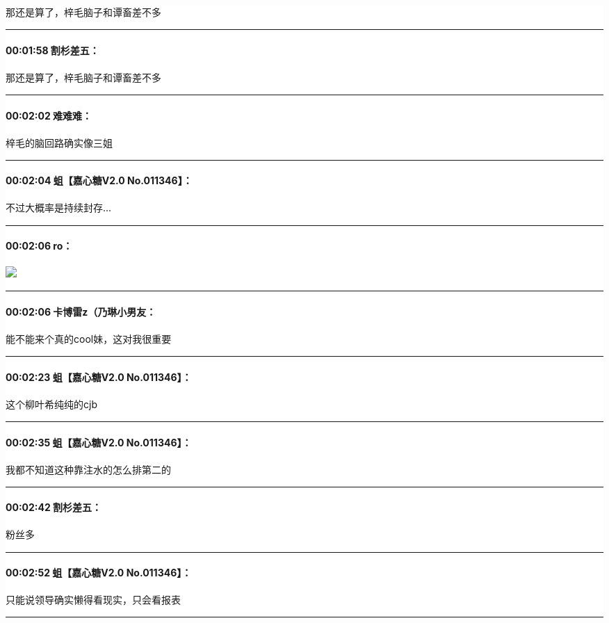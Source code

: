 那还是算了，梓毛脑子和谭畜差不多

*****

#### 00:01:58  割杉差五：

那还是算了，梓毛脑子和谭畜差不多

*****

#### 00:02:02  难难难：

梓毛的脑回路确实像三姐

*****

#### 00:02:04  蛆【嘉心糖V2.0 No.011346】：

不过大概率是持续封存...

*****

#### 00:02:06  ro：

![](http://gchat.qpic.cn/gchatpic_new/1870545789/566651707-2901436914-3D33AEE97F2D1C2A3F47B271F65D5428/0?term=2")

*****

#### 00:02:06  卡博雷z（乃琳小男友：

能不能来个真的cool妹，这对我很重要

*****

#### 00:02:23  蛆【嘉心糖V2.0 No.011346】：

这个柳叶希纯纯的cjb

*****

#### 00:02:35  蛆【嘉心糖V2.0 No.011346】：

我都不知道这种靠注水的怎么排第二的

*****

#### 00:02:42  割杉差五：

粉丝多

*****

#### 00:02:52  蛆【嘉心糖V2.0 No.011346】：

只能说领导确实懒得看现实，只会看报表

*****
